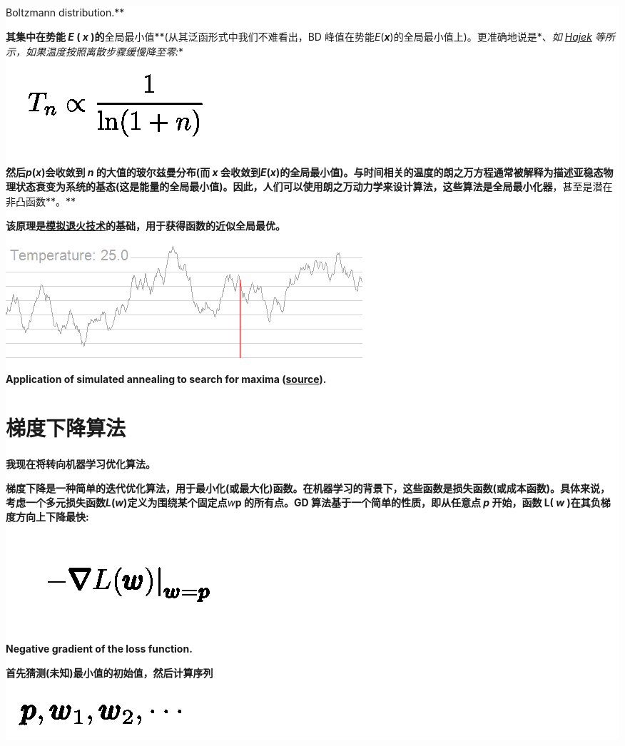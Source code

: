 Boltzmann distribution.** 

**其集中在势能 *E* ( ***x*** )的**全局最小值**(从其泛函形式中我们不难看出，BD 峰值在势能*E*(***x***)的全局最小值上)。更准确地说是*、*如 [Hajek](https://stuff.mit.edu/afs/athena/course/6/6.435/www/Hajek88.pdf) 等所示，如果温度按照离散步骤缓慢降至零:**

**![](img/6a73abdd9b3d7f4e6576ad17abde02a2.png)**

**然后*p*(***x***)会收敛到 *n* 的大值的玻尔兹曼分布(而 ***x*** 会收敛到*E*(***x***)的全局最小值)。与时间相关的温度的朗之万方程通常被解释为描述亚稳态物理状态衰变为系统的基态(这是能量的全局最小值)。因此，人们可以使用朗之万动力学来设计算法，这些算法是全局最小化器**，甚至是潜在非凸函数**。**

**该原理是[模拟退火技术](https://en.wikipedia.org/wiki/Simulated_annealing)的基础，用于获得函数的近似全局最优。**

**![](img/4dc9b40a9fe1ebe618fd1f52b5b5672a.png)**

**Application of simulated annealing to search for maxima ([source](https://en.wikipedia.org/wiki/Simulated_annealing)).**

# **梯度下降算法**

**我现在将转向机器学习优化算法。**

**梯度下降是一种简单的迭代优化算法，用于最小化(或最大化)函数。在机器学习的背景下，这些函数是损失函数(或成本函数)。具体来说，考虑一个多元损失函数*L*(***w***)定义为围绕某个固定点***w***p 的所有点。GD 算法基于一个简单的性质，即从任意点 ***p*** 开始，函数 L( ***w*** )在其负梯度方向上下降最快:**

**![](img/840cd6e414f4f96563d4c468fd4348df.png)**

**Negative gradient of the loss function.**

**首先猜测(未知)最小值的初始值，然后计算序列**

**![](img/07a36442cdf22f59f0888dc9e99b6dad.png)**
